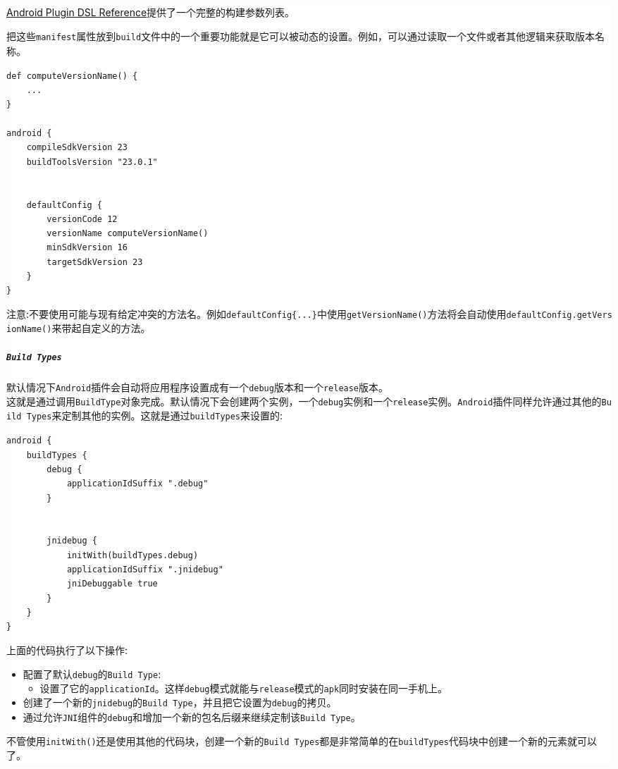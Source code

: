 [Android Plugin DSL Reference](http://google.github.io/android-gradle-dsl/current/)提供了一个完整的构建参数列表。

把这些`manifest`属性放到`build`文件中的一个重要功能就是它可以被动态的设置。例如，可以通过读取一个文件或者其他逻辑来获取版本名称。     

```
def computeVersionName() {
    ...
}

android {
    compileSdkVersion 23
    buildToolsVersion "23.0.1"


    defaultConfig {
        versionCode 12 
        versionName computeVersionName()
        minSdkVersion 16
        targetSdkVersion 23
    }
}
```
注意:不要使用可能与现有给定冲突的方法名。例如`defaultConfig{...}`中使用`getVersionName()`方法将会自动使用`defaultConfig.getVersionName()`来带起自定义的方法。

##### `Build Types`

默认情况下`Android`插件会自动将应用程序设置成有一个`debug`版本和一个`release`版本。    
这就是通过调用`BuildType`对象完成。默认情况下会创建两个实例，一个`debug`实例和一个`release`实例。`Android`插件同样允许通过其他的`Build Types`来定制其他的实例。这就是通过`buildTypes`来设置的:     

```
android {
    buildTypes {
        debug {
            applicationIdSuffix ".debug"
        }


        jnidebug {
            initWith(buildTypes.debug)
            applicationIdSuffix ".jnidebug"
            jniDebuggable true
        }
    }
}
```
上面的代码执行了以下操作:     
- 配置了默认`debug`的`Build Type`:     
    - 设置了它的`applicationId`。这样`debug`模式就能与`release`模式的`apk`同时安装在同一手机上。
- 创建了一个新的`jnidebug`的`Build Type`，并且把它设置为`debug`的拷贝。
- 通过允许`JNI`组件的`debug`和增加一个新的包名后缀来继续定制该`Build Type`。  

不管使用`initWith()`还是使用其他的代码块，创建一个新的`Build Types`都是非常简单的在`buildTypes`代码块中创建一个新的元素就可以了。
